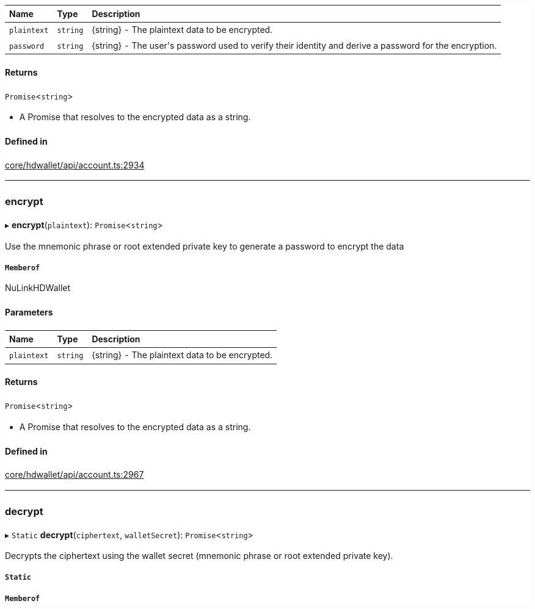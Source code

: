 | Name | Type | Description |
| :------ | :------ | :------ |
| `plaintext` | `string` | {string} - The plaintext data to be encrypted. |
| `password` | `string` | {string} - The user's password used to verify their identity and derive a password for the encryption. |

#### Returns

`Promise`<`string`\>

- A Promise that resolves to the encrypted data as a string.

#### Defined in

[core/hdwallet/api/account.ts:2934](https://github.com/NuLink-network/nulink-sdk/blob/d9e8f81/src/core/hdwallet/api/account.ts#L2934)

___

### encrypt

▸ **encrypt**(`plaintext`): `Promise`<`string`\>

Use the mnemonic phrase or root extended private key to generate a password to encrypt the data

**`Memberof`**

NuLinkHDWallet

#### Parameters

| Name | Type | Description |
| :------ | :------ | :------ |
| `plaintext` | `string` | {string} - The plaintext data to be encrypted. |

#### Returns

`Promise`<`string`\>

- A Promise that resolves to the encrypted data as a string.

#### Defined in

[core/hdwallet/api/account.ts:2967](https://github.com/NuLink-network/nulink-sdk/blob/d9e8f81/src/core/hdwallet/api/account.ts#L2967)

___

### decrypt

▸ `Static` **decrypt**(`ciphertext`, `walletSecret`): `Promise`<`string`\>

Decrypts the ciphertext using the wallet secret (mnemonic phrase or root extended private key).

**`Static`**

**`Memberof`**
